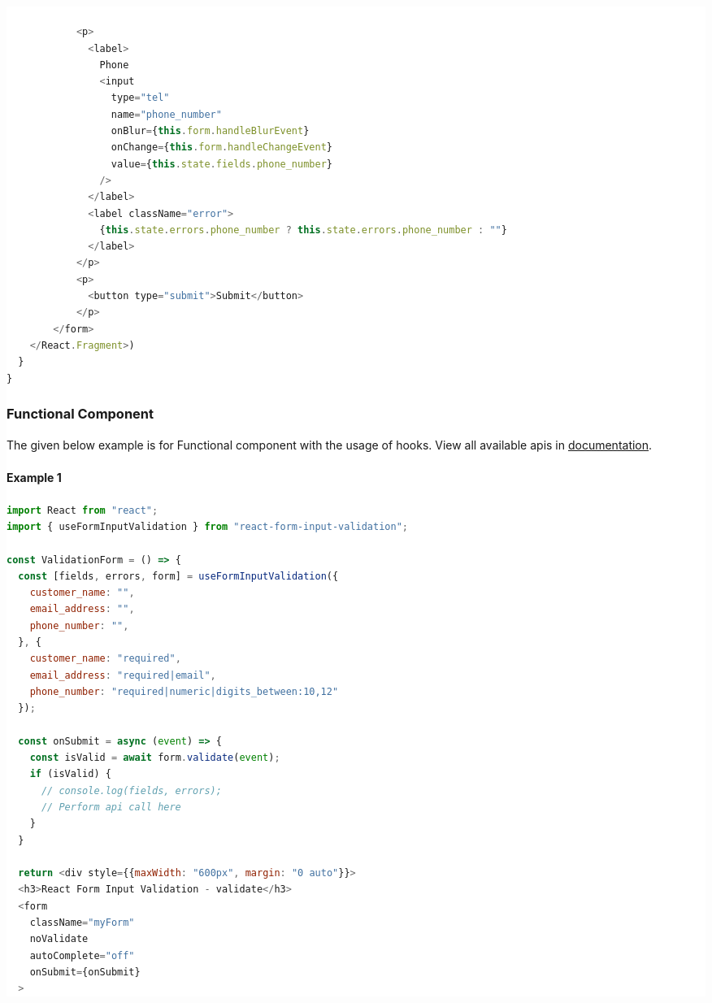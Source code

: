 ```js

            <p>
              <label>
                Phone
                <input
                  type="tel"
                  name="phone_number"
                  onBlur={this.form.handleBlurEvent}
                  onChange={this.form.handleChangeEvent}
                  value={this.state.fields.phone_number}
                />
              </label>
              <label className="error">
                {this.state.errors.phone_number ? this.state.errors.phone_number : ""}
              </label>
            </p>
            <p>
              <button type="submit">Submit</button>
            </p>
        </form>
    </React.Fragment>)
  }
}
```

### Functional Component

The given below example is for Functional component with the usage of hooks. View all available apis in [documentation](https://gokulakannant.github.io/react-form-input-validation/v2.1.0/functions/Hooks.useFormInputValidation.html).

#### Example 1

```js
import React from "react";
import { useFormInputValidation } from "react-form-input-validation";

const ValidationForm = () => {
  const [fields, errors, form] = useFormInputValidation({
    customer_name: "",
    email_address: "",
    phone_number: "",
  }, {
    customer_name: "required",
    email_address: "required|email",
    phone_number: "required|numeric|digits_between:10,12"
  });

  const onSubmit = async (event) => {
    const isValid = await form.validate(event);
    if (isValid) {
      // console.log(fields, errors);
      // Perform api call here
    }
  }
  
  return <div style={{maxWidth: "600px", margin: "0 auto"}}>
  <h3>React Form Input Validation - validate</h3>
  <form
    className="myForm"
    noValidate
    autoComplete="off"
    onSubmit={onSubmit}
  >
```